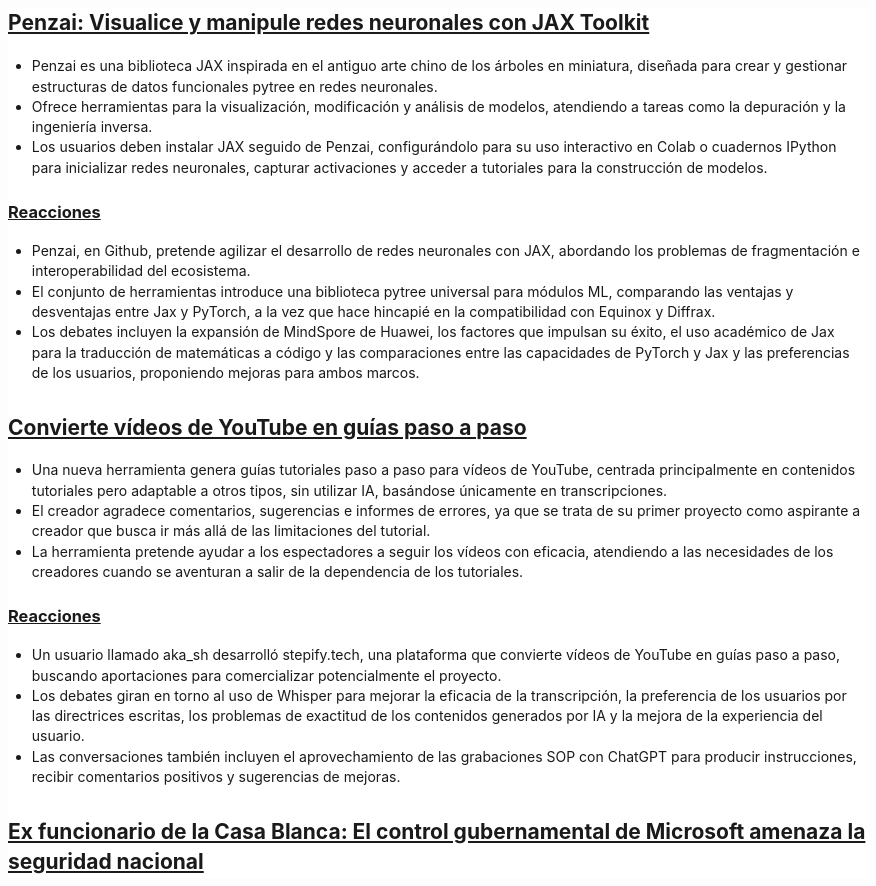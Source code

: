 ## [Penzai: Visualice y manipule redes neuronales con JAX Toolkit](https://github.com/google-deepmind/penzai)

- Penzai es una biblioteca JAX inspirada en el antiguo arte chino de los árboles en miniatura, diseñada para crear y gestionar estructuras de datos funcionales pytree en redes neuronales.
- Ofrece herramientas para la visualización, modificación y análisis de modelos, atendiendo a tareas como la depuración y la ingeniería inversa.
- Los usuarios deben instalar JAX seguido de Penzai, configurándolo para su uso interactivo en Colab o cuadernos IPython para inicializar redes neuronales, capturar activaciones y acceder a tutoriales para la construcción de modelos.

### [Reacciones](https://news.ycombinator.com/item?id=40107007)

- Penzai, en Github, pretende agilizar el desarrollo de redes neuronales con JAX, abordando los problemas de fragmentación e interoperabilidad del ecosistema.
- El conjunto de herramientas introduce una biblioteca pytree universal para módulos ML, comparando las ventajas y desventajas entre Jax y PyTorch, a la vez que hace hincapié en la compatibilidad con Equinox y Diffrax.
- Los debates incluyen la expansión de MindSpore de Huawei, los factores que impulsan su éxito, el uso académico de Jax para la traducción de matemáticas a código y las comparaciones entre las capacidades de PyTorch y Jax y las preferencias de los usuarios, proponiendo mejoras para ambos marcos.

## [Convierte vídeos de YouTube en guías paso a paso](https://stepify.tech/)

- Una nueva herramienta genera guías tutoriales paso a paso para vídeos de YouTube, centrada principalmente en contenidos tutoriales pero adaptable a otros tipos, sin utilizar IA, basándose únicamente en transcripciones.
- El creador agradece comentarios, sugerencias e informes de errores, ya que se trata de su primer proyecto como aspirante a creador que busca ir más allá de las limitaciones del tutorial.
- La herramienta pretende ayudar a los espectadores a seguir los vídeos con eficacia, atendiendo a las necesidades de los creadores cuando se aventuran a salir de la dependencia de los tutoriales.

### [Reacciones](https://news.ycombinator.com/item?id=40104641)

- Un usuario llamado aka_sh desarrolló stepify.tech, una plataforma que convierte vídeos de YouTube en guías paso a paso, buscando aportaciones para comercializar potencialmente el proyecto.
- Los debates giran en torno al uso de Whisper para mejorar la eficacia de la transcripción, la preferencia de los usuarios por las directrices escritas, los problemas de exactitud de los contenidos generados por IA y la mejora de la experiencia del usuario.
- Las conversaciones también incluyen el aprovechamiento de las grabaciones SOP con ChatGPT para producir instrucciones, recibir comentarios positivos y sugerencias de mejoras.

## [Ex funcionario de la Casa Blanca: El control gubernamental de Microsoft amenaza la seguridad nacional](https://www.theregister.com/2024/04/21/microsoft_national_security_risk/)
